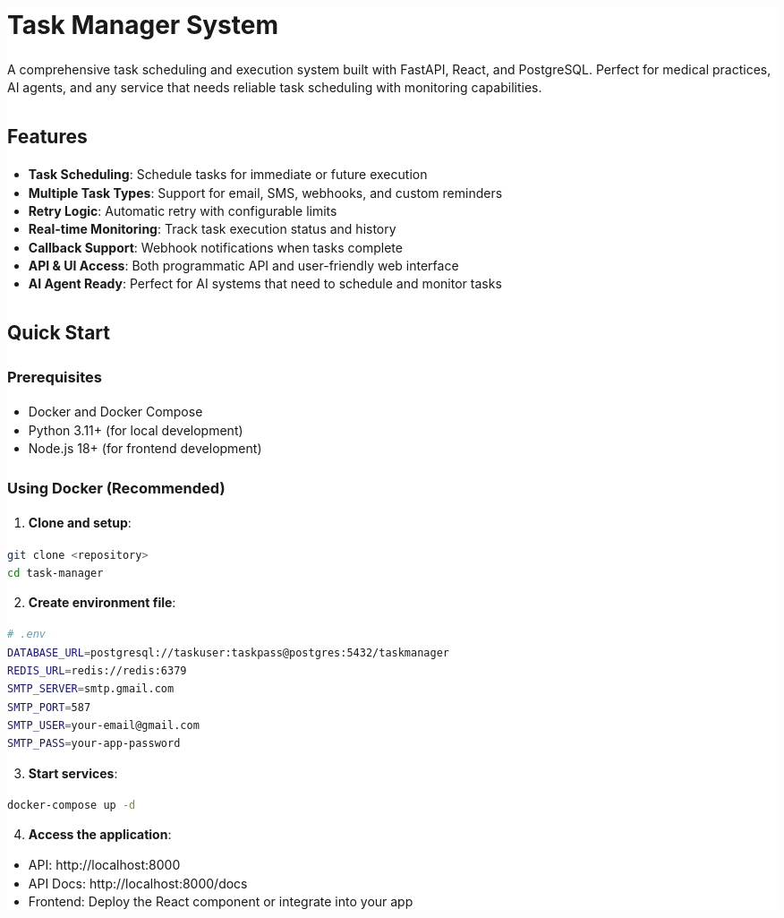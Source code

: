 # Task Manager System

A comprehensive task scheduling and execution system built with FastAPI, React, and PostgreSQL. Perfect for medical practices, AI agents, and any service that needs reliable task scheduling with monitoring capabilities.

## Features

- **Task Scheduling**: Schedule tasks for immediate or future execution
- **Multiple Task Types**: Support for email, SMS, webhooks, and custom reminders
- **Retry Logic**: Automatic retry with configurable limits
- **Real-time Monitoring**: Track task execution status and history
- **Callback Support**: Webhook notifications when tasks complete
- **API & UI Access**: Both programmatic API and user-friendly web interface
- **AI Agent Ready**: Perfect for AI systems that need to schedule and monitor tasks

## Quick Start

### Prerequisites
- Docker and Docker Compose
- Python 3.11+ (for local development)
- Node.js 18+ (for frontend development)

### Using Docker (Recommended)

1. **Clone and setup**:
```bash
git clone <repository>
cd task-manager
```

2. **Create environment file**:
```bash
# .env
DATABASE_URL=postgresql://taskuser:taskpass@postgres:5432/taskmanager
REDIS_URL=redis://redis:6379
SMTP_SERVER=smtp.gmail.com
SMTP_PORT=587
SMTP_USER=your-email@gmail.com
SMTP_PASS=your-app-password
```

3. **Start services**:
```bash
docker-compose up -d
```

4. **Access the application**:
- API: http://localhost:8000
- API Docs: http://localhost:8000/docs
- Frontend: Deploy the React component or integrate into your app
